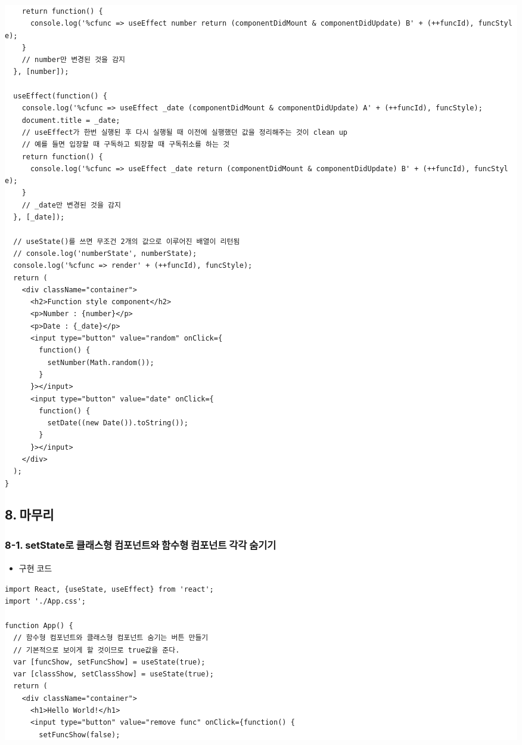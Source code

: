 ```react
    return function() {
      console.log('%cfunc => useEffect number return (componentDidMount & componentDidUpdate) B' + (++funcId), funcStyle);
    }
    // number만 변경된 것을 감지
  }, [number]);

  useEffect(function() {
    console.log('%cfunc => useEffect _date (componentDidMount & componentDidUpdate) A' + (++funcId), funcStyle);
    document.title = _date;
    // useEffect가 한번 실행된 후 다시 실행될 때 이전에 실행했던 값을 정리해주는 것이 clean up
    // 예를 들면 입장할 때 구독하고 퇴장할 때 구독취소를 하는 것
    return function() {
      console.log('%cfunc => useEffect _date return (componentDidMount & componentDidUpdate) B' + (++funcId), funcStyle);
    }
    // _date만 변경된 것을 감지
  }, [_date]);

  // useState()를 쓰면 무조건 2개의 값으로 이루어진 배열이 리턴됨
  // console.log('numberState', numberState);
  console.log('%cfunc => render' + (++funcId), funcStyle);
  return (
    <div className="container">
      <h2>Function style component</h2>
      <p>Number : {number}</p>
      <p>Date : {_date}</p>
      <input type="button" value="random" onClick={
        function() {
          setNumber(Math.random());
        }
      }></input>
      <input type="button" value="date" onClick={
        function() {
          setDate((new Date()).toString());
        }
      }></input>
    </div>
  );
}
```

## 8. 마무리

### 8-1. setState로 클래스형 컴포넌트와 함수형 컴포넌트 각각 숨기기

- 구현 코드

```react
import React, {useState, useEffect} from 'react';
import './App.css';

function App() {
  // 함수형 컴포넌트와 클래스형 컴포넌트 숨기는 버튼 만들기
  // 기본적으로 보이게 할 것이므로 true값을 준다.
  var [funcShow, setFuncShow] = useState(true);
  var [classShow, setClassShow] = useState(true);
  return (
    <div className="container">
      <h1>Hello World!</h1>
      <input type="button" value="remove func" onClick={function() {
        setFuncShow(false);
```